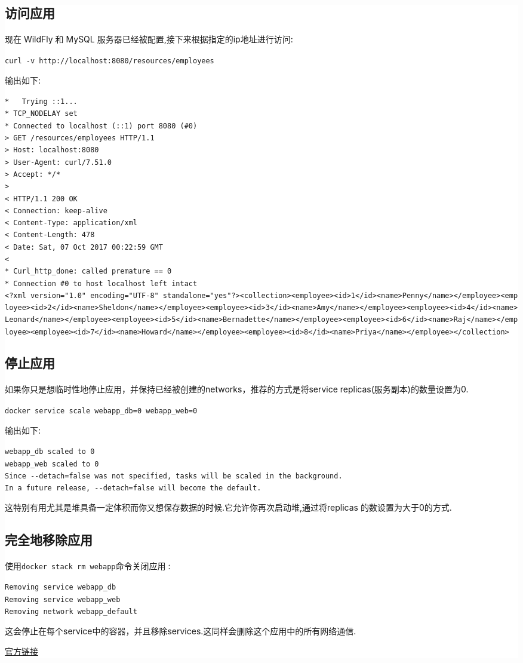 
<h2 id="1.4">访问应用</h2>

现在 WildFly 和 MySQL 服务器已经被配置,接下来根据指定的ip地址进行访问:

	curl -v http://localhost:8080/resources/employees


输出如下:

	*   Trying ::1...
	* TCP_NODELAY set
	* Connected to localhost (::1) port 8080 (#0)
	> GET /resources/employees HTTP/1.1
	> Host: localhost:8080
	> User-Agent: curl/7.51.0
	> Accept: */*
	>
	< HTTP/1.1 200 OK
	< Connection: keep-alive
	< Content-Type: application/xml
	< Content-Length: 478
	< Date: Sat, 07 Oct 2017 00:22:59 GMT
	<
	* Curl_http_done: called premature == 0
	* Connection #0 to host localhost left intact
	<?xml version="1.0" encoding="UTF-8" standalone="yes"?><collection><employee><id>1</id><name>Penny</name></employee><employee><id>2</id><name>Sheldon</name></employee><employee><id>3</id><name>Amy</name></employee><employee><id>4</id><name>Leonard</name></employee><employee><id>5</id><name>Bernadette</name></employee><employee><id>6</id><name>Raj</name></employee><employee><id>7</id><name>Howard</name></employee><employee><id>8</id><name>Priya</name></employee></collection>

<h2 id="1.5">停止应用</h2>

如果你只是想临时性地停止应用，并保持已经被创建的networks，推荐的方式是将service replicas(服务副本)的数量设置为0.


	docker service scale webapp_db=0 webapp_web=0


输出如下:

	webapp_db scaled to 0
	webapp_web scaled to 0
	Since --detach=false was not specified, tasks will be scaled in the background.
	In a future release, --detach=false will become the default.

这特别有用尤其是堆具备一定体积而你又想保存数据的时候.它允许你再次启动堆,通过将replicas 的数设置为大于0的方式.

<h2 id="1.6">完全地移除应用</h2>

使用`docker stack rm webapp`命令关闭应用 :

	Removing service webapp_db
	Removing service webapp_web
	Removing network webapp_default

这会停止在每个service中的容器，并且移除services.这同样会删除这个应用中的所有网络通信.


[官方链接](https://github.com/docker/labs/blob/master/developer-tools/java/chapters/ch06-swarm.adoc)